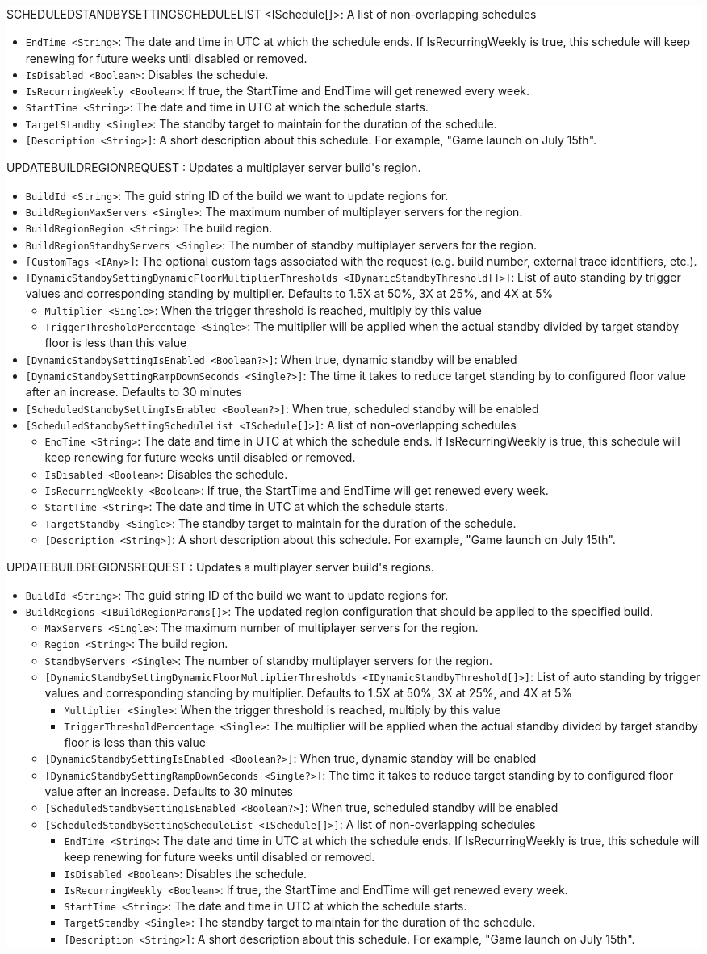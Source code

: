 SCHEDULEDSTANDBYSETTINGSCHEDULELIST <ISchedule[]>: A list of non-overlapping schedules
  - `EndTime <String>`: The date and time in UTC at which the schedule ends. If IsRecurringWeekly is true, this schedule will keep renewing for future weeks until disabled or removed.
  - `IsDisabled <Boolean>`: Disables the schedule.
  - `IsRecurringWeekly <Boolean>`: If true, the StartTime and EndTime will get renewed every week.
  - `StartTime <String>`: The date and time in UTC at which the schedule starts.
  - `TargetStandby <Single>`: The standby target to maintain for the duration of the schedule.
  - `[Description <String>]`: A short description about this schedule. For example, "Game launch on July 15th".

UPDATEBUILDREGIONREQUEST <IUpdateBuildRegionRequest>: Updates a multiplayer server build's region.
  - `BuildId <String>`: The guid string ID of the build we want to update regions for.
  - `BuildRegionMaxServers <Single>`: The maximum number of multiplayer servers for the region.
  - `BuildRegionRegion <String>`: The build region.
  - `BuildRegionStandbyServers <Single>`: The number of standby multiplayer servers for the region.
  - `[CustomTags <IAny>]`: The optional custom tags associated with the request (e.g. build number, external trace identifiers, etc.).
  - `[DynamicStandbySettingDynamicFloorMultiplierThresholds <IDynamicStandbyThreshold[]>]`: List of auto standing by trigger values and corresponding standing by multiplier. Defaults to 1.5X at 50%, 3X at 25%, and 4X at 5%
    - `Multiplier <Single>`: When the trigger threshold is reached, multiply by this value
    - `TriggerThresholdPercentage <Single>`: The multiplier will be applied when the actual standby divided by target standby floor is less than this value
  - `[DynamicStandbySettingIsEnabled <Boolean?>]`: When true, dynamic standby will be enabled
  - `[DynamicStandbySettingRampDownSeconds <Single?>]`: The time it takes to reduce target standing by to configured floor value after an increase. Defaults to 30 minutes
  - `[ScheduledStandbySettingIsEnabled <Boolean?>]`: When true, scheduled standby will be enabled
  - `[ScheduledStandbySettingScheduleList <ISchedule[]>]`: A list of non-overlapping schedules
    - `EndTime <String>`: The date and time in UTC at which the schedule ends. If IsRecurringWeekly is true, this schedule will keep renewing for future weeks until disabled or removed.
    - `IsDisabled <Boolean>`: Disables the schedule.
    - `IsRecurringWeekly <Boolean>`: If true, the StartTime and EndTime will get renewed every week.
    - `StartTime <String>`: The date and time in UTC at which the schedule starts.
    - `TargetStandby <Single>`: The standby target to maintain for the duration of the schedule.
    - `[Description <String>]`: A short description about this schedule. For example, "Game launch on July 15th".

UPDATEBUILDREGIONSREQUEST <IUpdateBuildRegionsRequest>: Updates a multiplayer server build's regions.
  - `BuildId <String>`: The guid string ID of the build we want to update regions for.
  - `BuildRegions <IBuildRegionParams[]>`: The updated region configuration that should be applied to the specified build.
    - `MaxServers <Single>`: The maximum number of multiplayer servers for the region.
    - `Region <String>`: The build region.
    - `StandbyServers <Single>`: The number of standby multiplayer servers for the region.
    - `[DynamicStandbySettingDynamicFloorMultiplierThresholds <IDynamicStandbyThreshold[]>]`: List of auto standing by trigger values and corresponding standing by multiplier. Defaults to 1.5X at 50%, 3X at 25%, and 4X at 5%
      - `Multiplier <Single>`: When the trigger threshold is reached, multiply by this value
      - `TriggerThresholdPercentage <Single>`: The multiplier will be applied when the actual standby divided by target standby floor is less than this value
    - `[DynamicStandbySettingIsEnabled <Boolean?>]`: When true, dynamic standby will be enabled
    - `[DynamicStandbySettingRampDownSeconds <Single?>]`: The time it takes to reduce target standing by to configured floor value after an increase. Defaults to 30 minutes
    - `[ScheduledStandbySettingIsEnabled <Boolean?>]`: When true, scheduled standby will be enabled
    - `[ScheduledStandbySettingScheduleList <ISchedule[]>]`: A list of non-overlapping schedules
      - `EndTime <String>`: The date and time in UTC at which the schedule ends. If IsRecurringWeekly is true, this schedule will keep renewing for future weeks until disabled or removed.
      - `IsDisabled <Boolean>`: Disables the schedule.
      - `IsRecurringWeekly <Boolean>`: If true, the StartTime and EndTime will get renewed every week.
      - `StartTime <String>`: The date and time in UTC at which the schedule starts.
      - `TargetStandby <Single>`: The standby target to maintain for the duration of the schedule.
      - `[Description <String>]`: A short description about this schedule. For example, "Game launch on July 15th".